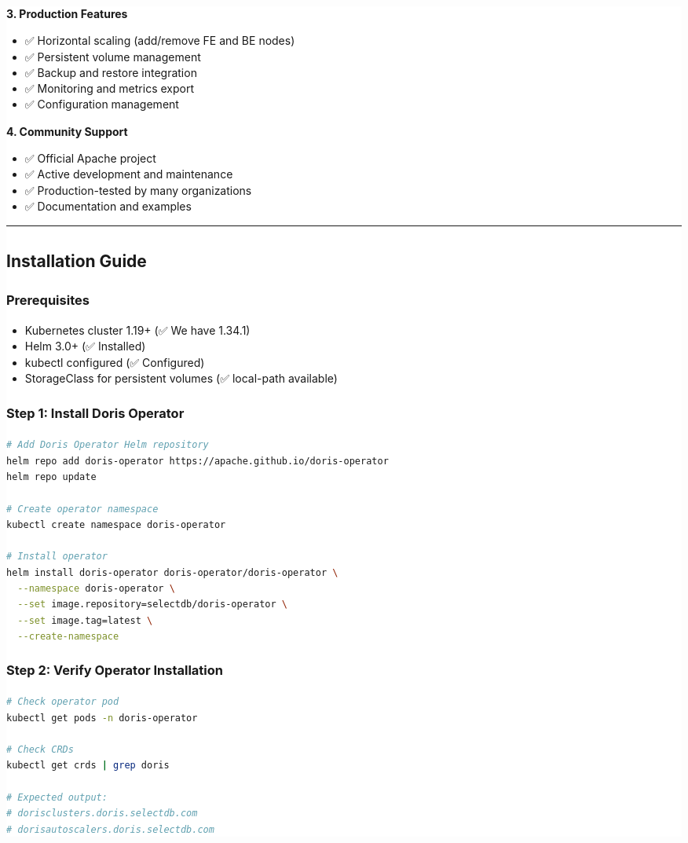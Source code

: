 **3. Production Features**
- ✅ Horizontal scaling (add/remove FE and BE nodes)
- ✅ Persistent volume management
- ✅ Backup and restore integration
- ✅ Monitoring and metrics export
- ✅ Configuration management

**4. Community Support**
- ✅ Official Apache project
- ✅ Active development and maintenance
- ✅ Production-tested by many organizations
- ✅ Documentation and examples

---

## Installation Guide

### Prerequisites

- Kubernetes cluster 1.19+ (✅ We have 1.34.1)
- Helm 3.0+ (✅ Installed)
- kubectl configured (✅ Configured)
- StorageClass for persistent volumes (✅ local-path available)

### Step 1: Install Doris Operator

```bash
# Add Doris Operator Helm repository
helm repo add doris-operator https://apache.github.io/doris-operator
helm repo update

# Create operator namespace
kubectl create namespace doris-operator

# Install operator
helm install doris-operator doris-operator/doris-operator \
  --namespace doris-operator \
  --set image.repository=selectdb/doris-operator \
  --set image.tag=latest \
  --create-namespace
```

### Step 2: Verify Operator Installation

```bash
# Check operator pod
kubectl get pods -n doris-operator

# Check CRDs
kubectl get crds | grep doris

# Expected output:
# dorisclusters.doris.selectdb.com
# dorisautoscalers.doris.selectdb.com
```

